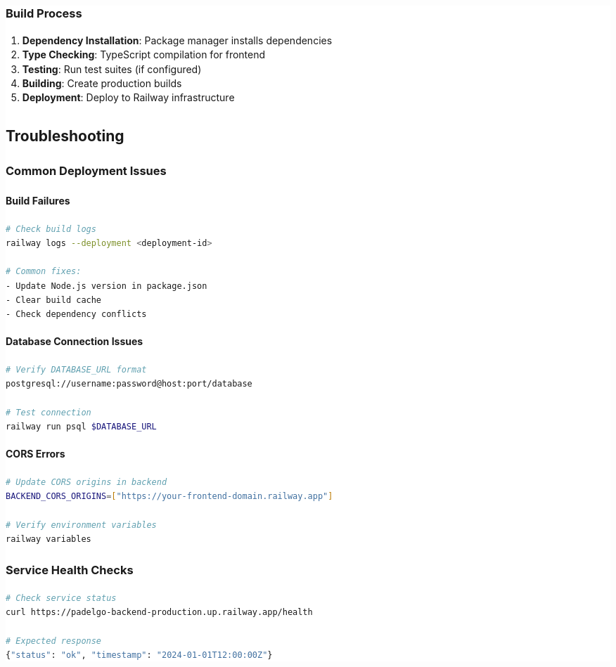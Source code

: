 ### Build Process

1. **Dependency Installation**: Package manager installs dependencies
2. **Type Checking**: TypeScript compilation for frontend
3. **Testing**: Run test suites (if configured)
4. **Building**: Create production builds
5. **Deployment**: Deploy to Railway infrastructure

## Troubleshooting

### Common Deployment Issues

#### Build Failures

```bash
# Check build logs
railway logs --deployment <deployment-id>

# Common fixes:
- Update Node.js version in package.json
- Clear build cache
- Check dependency conflicts
```

#### Database Connection Issues

```bash
# Verify DATABASE_URL format
postgresql://username:password@host:port/database

# Test connection
railway run psql $DATABASE_URL
```

#### CORS Errors

```bash
# Update CORS origins in backend
BACKEND_CORS_ORIGINS=["https://your-frontend-domain.railway.app"]

# Verify environment variables
railway variables
```

### Service Health Checks

```bash
# Check service status
curl https://padelgo-backend-production.up.railway.app/health

# Expected response
{"status": "ok", "timestamp": "2024-01-01T12:00:00Z"}
```
